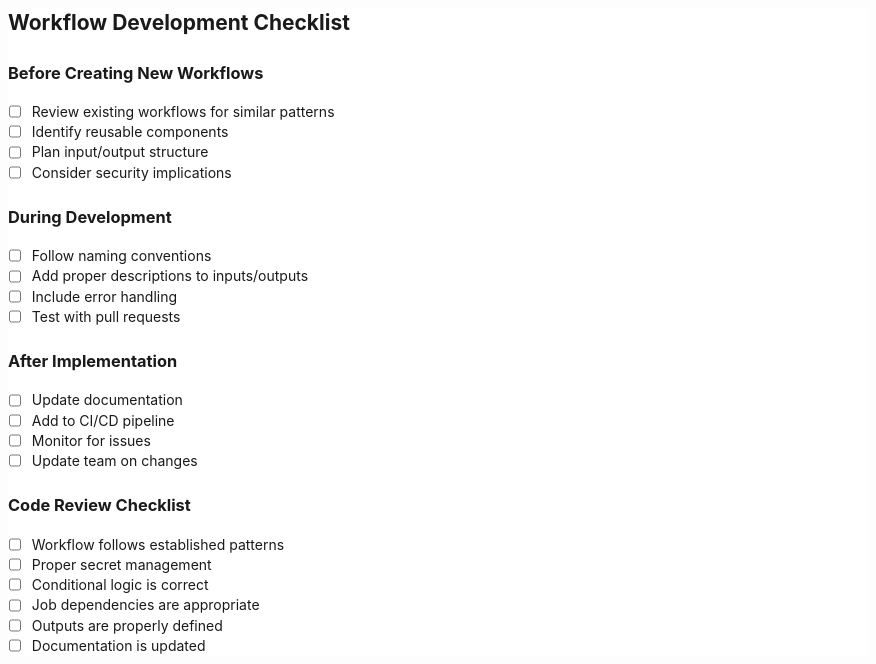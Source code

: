 ## Workflow Development Checklist

### Before Creating New Workflows
- [ ] Review existing workflows for similar patterns
- [ ] Identify reusable components
- [ ] Plan input/output structure
- [ ] Consider security implications

### During Development
- [ ] Follow naming conventions
- [ ] Add proper descriptions to inputs/outputs
- [ ] Include error handling
- [ ] Test with pull requests

### After Implementation
- [ ] Update documentation
- [ ] Add to CI/CD pipeline
- [ ] Monitor for issues
- [ ] Update team on changes

### Code Review Checklist
- [ ] Workflow follows established patterns
- [ ] Proper secret management
- [ ] Conditional logic is correct
- [ ] Job dependencies are appropriate
- [ ] Outputs are properly defined
- [ ] Documentation is updated